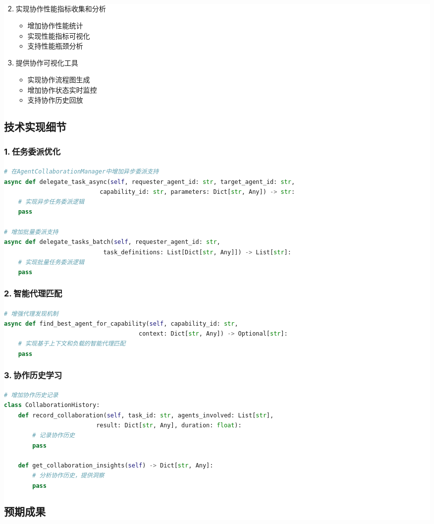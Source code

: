 2. 实现协作性能指标收集和分析
   - 增加协作性能统计
   - 实现性能指标可视化
   - 支持性能瓶颈分析

3. 提供协作可视化工具
   - 实现协作流程图生成
   - 增加协作状态实时监控
   - 支持协作历史回放

## 技术实现细节

### 1. 任务委派优化
```python
# 在AgentCollaborationManager中增加异步委派支持
async def delegate_task_async(self, requester_agent_id: str, target_agent_id: str,
                           capability_id: str, parameters: Dict[str, Any]) -> str:
    # 实现异步任务委派逻辑
    pass

# 增加批量委派支持
async def delegate_tasks_batch(self, requester_agent_id: str, 
                            task_definitions: List[Dict[str, Any]]) -> List[str]:
    # 实现批量任务委派逻辑
    pass
```

### 2. 智能代理匹配
```python
# 增强代理发现机制
async def find_best_agent_for_capability(self, capability_id: str, 
                                      context: Dict[str, Any]) -> Optional[str]:
    # 实现基于上下文和负载的智能代理匹配
    pass
```

### 3. 协作历史学习
```python
# 增加协作历史记录
class CollaborationHistory:
    def record_collaboration(self, task_id: str, agents_involved: List[str], 
                          result: Dict[str, Any], duration: float):
        # 记录协作历史
        pass
    
    def get_collaboration_insights(self) -> Dict[str, Any]:
        # 分析协作历史，提供洞察
        pass
```

## 预期成果
